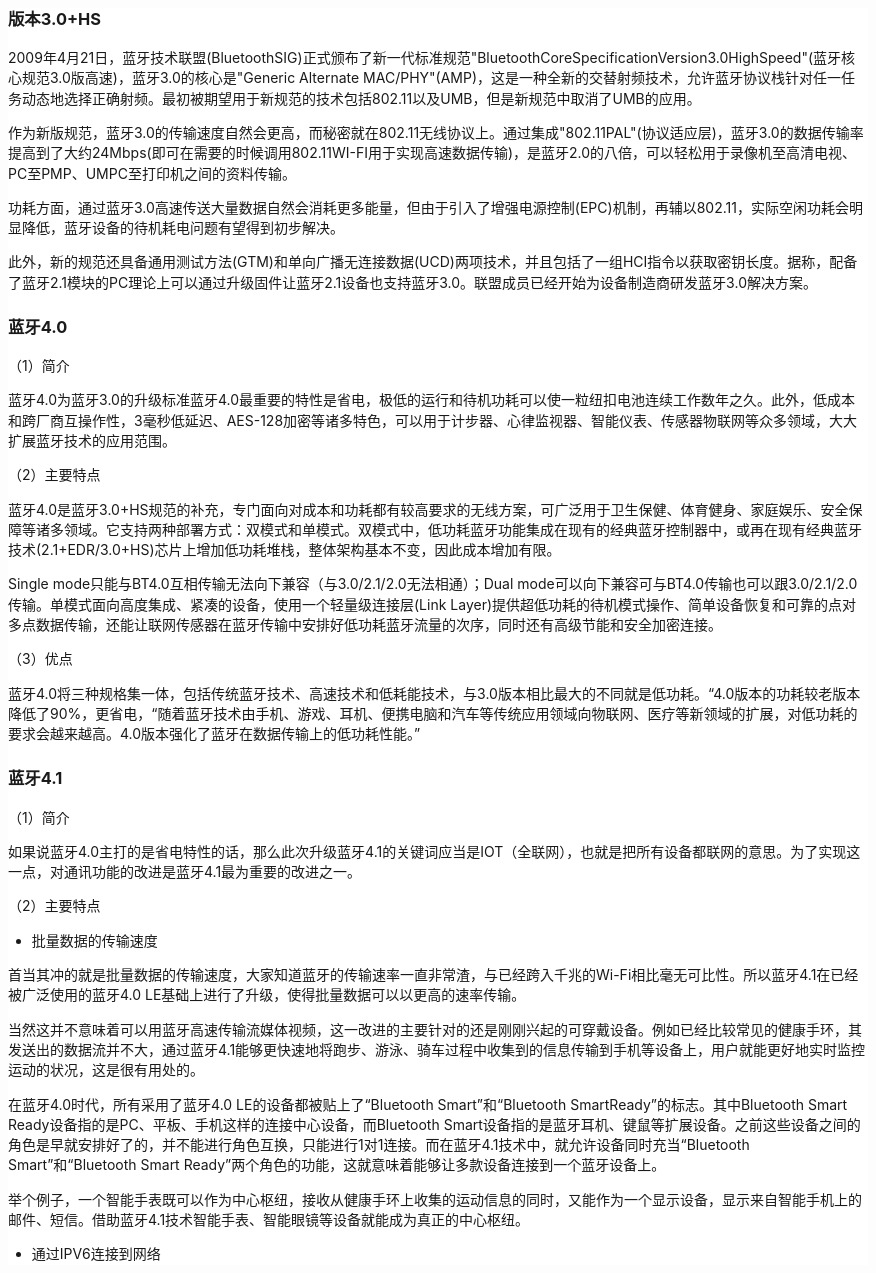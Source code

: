 ### 版本3.0+HS

2009年4月21日，蓝牙技术联盟(BluetoothSIG)正式颁布了新一代标准规范"BluetoothCoreSpecificationVersion3.0HighSpeed"(蓝牙核心规范3.0版高速)，蓝牙3.0的核心是"Generic Alternate MAC/PHY"(AMP)，这是一种全新的交替射频技术，允许蓝牙协议栈针对任一任务动态地选择正确射频。最初被期望用于新规范的技术包括802.11以及UMB，但是新规范中取消了UMB的应用。

作为新版规范，蓝牙3.0的传输速度自然会更高，而秘密就在802.11无线协议上。通过集成"802.11PAL"(协议适应层)，蓝牙3.0的数据传输率提高到了大约24Mbps(即可在需要的时候调用802.11WI-FI用于实现高速数据传输)，是蓝牙2.0的八倍，可以轻松用于录像机至高清电视、PC至PMP、UMPC至打印机之间的资料传输。

功耗方面，通过蓝牙3.0高速传送大量数据自然会消耗更多能量，但由于引入了增强电源控制(EPC)机制，再辅以802.11，实际空闲功耗会明显降低，蓝牙设备的待机耗电问题有望得到初步解决。

此外，新的规范还具备通用测试方法(GTM)和单向广播无连接数据(UCD)两项技术，并且包括了一组HCI指令以获取密钥长度。据称，配备了蓝牙2.1模块的PC理论上可以通过升级固件让蓝牙2.1设备也支持蓝牙3.0。联盟成员已经开始为设备制造商研发蓝牙3.0解决方案。

### 蓝牙4.0

（1）简介

蓝牙4.0为蓝牙3.0的升级标准蓝牙4.0最重要的特性是省电，极低的运行和待机功耗可以使一粒纽扣电池连续工作数年之久。此外，低成本和跨厂商互操作性，3毫秒低延迟、AES-128加密等诸多特色，可以用于计步器、心律监视器、智能仪表、传感器物联网等众多领域，大大扩展蓝牙技术的应用范围。

（2）主要特点

蓝牙4.0是蓝牙3.0+HS规范的补充，专门面向对成本和功耗都有较高要求的无线方案，可广泛用于卫生保健、体育健身、家庭娱乐、安全保障等诸多领域。它支持两种部署方式：双模式和单模式。双模式中，低功耗蓝牙功能集成在现有的经典蓝牙控制器中，或再在现有经典蓝牙技术(2.1+EDR/3.0+HS)芯片上增加低功耗堆栈，整体架构基本不变，因此成本增加有限。

Single mode只能与BT4.0互相传输无法向下兼容（与3.0/2.1/2.0无法相通）；Dual mode可以向下兼容可与BT4.0传输也可以跟3.0/2.1/2.0传输。单模式面向高度集成、紧凑的设备，使用一个轻量级连接层(Link Layer)提供超低功耗的待机模式操作、简单设备恢复和可靠的点对多点数据传输，还能让联网传感器在蓝牙传输中安排好低功耗蓝牙流量的次序，同时还有高级节能和安全加密连接。

（3）优点

蓝牙4.0将三种规格集一体，包括传统蓝牙技术、高速技术和低耗能技术，与3.0版本相比最大的不同就是低功耗。“4.0版本的功耗较老版本降低了90%，更省电，“随着蓝牙技术由手机、游戏、耳机、便携电脑和汽车等传统应用领域向物联网、医疗等新领域的扩展，对低功耗的要求会越来越高。4.0版本强化了蓝牙在数据传输上的低功耗性能。”

### 蓝牙4.1

（1）简介

如果说蓝牙4.0主打的是省电特性的话，那么此次升级蓝牙4.1的关键词应当是IOT（全联网），也就是把所有设备都联网的意思。为了实现这一点，对通讯功能的改进是蓝牙4.1最为重要的改进之一。

（2）主要特点

- 批量数据的传输速度

首当其冲的就是批量数据的传输速度，大家知道蓝牙的传输速率一直非常渣，与已经跨入千兆的Wi-Fi相比毫无可比性。所以蓝牙4.1在已经被广泛使用的蓝牙4.0 LE基础上进行了升级，使得批量数据可以以更高的速率传输。

当然这并不意味着可以用蓝牙高速传输流媒体视频，这一改进的主要针对的还是刚刚兴起的可穿戴设备。例如已经比较常见的健康手环，其发送出的数据流并不大，通过蓝牙4.1能够更快速地将跑步、游泳、骑车过程中收集到的信息传输到手机等设备上，用户就能更好地实时监控运动的状况，这是很有用处的。

在蓝牙4.0时代，所有采用了蓝牙4.0 LE的设备都被贴上了“Bluetooth Smart”和“Bluetooth SmartReady”的标志。其中Bluetooth Smart Ready设备指的是PC、平板、手机这样的连接中心设备，而Bluetooth Smart设备指的是蓝牙耳机、键鼠等扩展设备。之前这些设备之间的角色是早就安排好了的，并不能进行角色互换，只能进行1对1连接。而在蓝牙4.1技术中，就允许设备同时充当“Bluetooth Smart”和“Bluetooth Smart Ready”两个角色的功能，这就意味着能够让多款设备连接到一个蓝牙设备上。

举个例子，一个智能手表既可以作为中心枢纽，接收从健康手环上收集的运动信息的同时，又能作为一个显示设备，显示来自智能手机上的邮件、短信。借助蓝牙4.1技术智能手表、智能眼镜等设备就能成为真正的中心枢纽。

- 通过IPV6连接到网络
